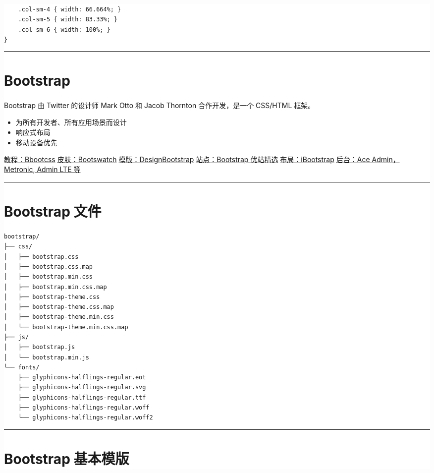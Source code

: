 ```
    .col-sm-4 { width: 66.664%; } 
    .col-sm-5 { width: 83.33%; } 
    .col-sm-6 { width: 100%; }
}
```

---
# Bootstrap

Bootstrap 由 Twitter 的设计师 Mark Otto 和 Jacob Thornton 合作开发，是一个 CSS/HTML 框架。

- 为所有开发者、所有应用场景而设计
- 响应式布局
- 移动设备优先



[教程：Bbootcss](http://v3.bootcss.com/)
[皮肤：Bootswatch](https://bootswatch.com/)
[模版：DesignBootstrap](http://www.designbootstrap.com/)
[站点：Bootstrap 优站精选](http://www.youzhan.org/)
[布局：iBootstrap](http://www.ibootstrap.cn/)
[后台：Ace Admin， Metronic, Admin LTE 等](https://www.cnblogs.com/webenh/p/5815732.html)

---
# Bootstrap 文件

```
bootstrap/
├── css/
│   ├── bootstrap.css
│   ├── bootstrap.css.map
│   ├── bootstrap.min.css
│   ├── bootstrap.min.css.map
│   ├── bootstrap-theme.css
│   ├── bootstrap-theme.css.map
│   ├── bootstrap-theme.min.css
│   └── bootstrap-theme.min.css.map
├── js/
│   ├── bootstrap.js
│   └── bootstrap.min.js
└── fonts/
    ├── glyphicons-halflings-regular.eot
    ├── glyphicons-halflings-regular.svg
    ├── glyphicons-halflings-regular.ttf
    ├── glyphicons-halflings-regular.woff
    └── glyphicons-halflings-regular.woff2
```

---

# Bootstrap 基本模版
